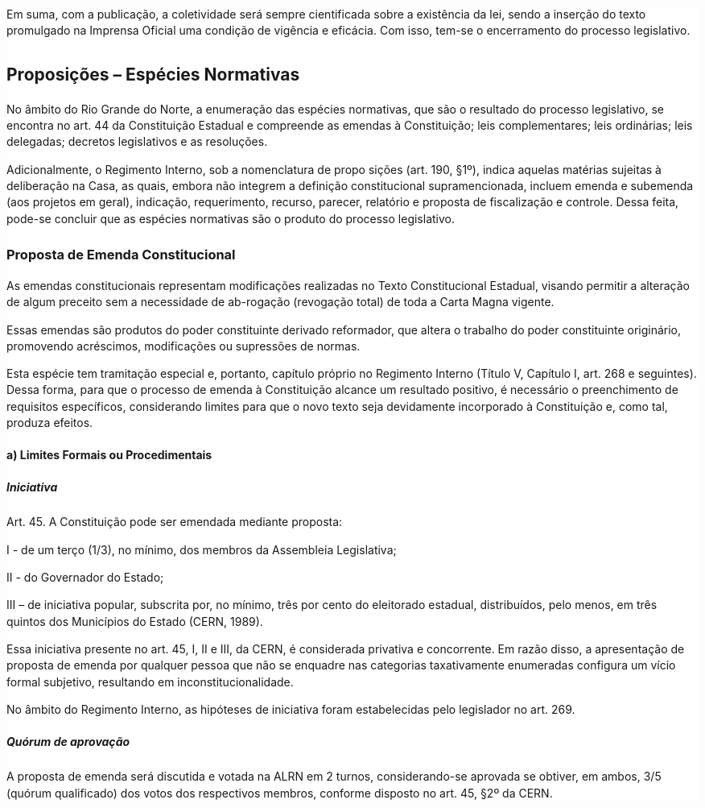 Em suma, com a publicação, a coletividade será sempre cientificada sobre a existência da lei, sendo a inserção do texto promulgado na Imprensa Oficial uma condição de vigência e eficácia. Com isso, tem-se o encerramento do processo legislativo.

## Proposições – Espécies Normativas

No âmbito do Rio Grande do Norte, a enumeração das espécies normativas, que são o resultado do processo legislativo, se encontra no art. 44 da Constituição Estadual e compreende as emendas à Constituição; leis complementares; leis ordinárias; leis delegadas; decretos legislativos e as resoluções.

Adicionalmente, o Regimento Interno, sob a nomenclatura de propo sições (art. 190, §1º), indica aquelas matérias sujeitas à deliberação na Casa, as quais, embora não integrem a definição constitucional supramencionada, incluem emenda e subemenda (aos projetos em geral), indicação, requerimento, recurso, parecer, relatório e proposta de fiscalização e controle. Dessa feita, pode-se concluir que as espécies normativas são o produto do processo legislativo.

### Proposta de Emenda Constitucional

As emendas constitucionais representam modificações realizadas no Texto Constitucional Estadual, visando permitir a alteração de algum preceito sem a necessidade de ab-rogação (revogação total) de toda a Carta Magna vigente.

Essas emendas são produtos do poder constituinte derivado reformador, que altera o trabalho do poder constituinte originário, promovendo acréscimos, modificações ou supressões de normas.

Esta espécie tem tramitação especial e, portanto, capítulo próprio no Regimento Interno (Título V, Capítulo I, art. 268 e seguintes). Dessa forma, para que o processo de emenda à Constituição alcance um resultado positivo, é necessário o preenchimento de requisitos específicos, considerando limites para que o novo texto seja devidamente incorporado à Constituição e, como tal, produza efeitos.

#### a) Limites Formais ou Procedimentais

##### Iniciativa

Art. 45. A Constituição pode ser emendada mediante proposta:

I - de um terço (1/3), no mínimo, dos membros da Assembleia Legislativa;

II - do Governador do Estado;

III – de iniciativa popular, subscrita por, no mínimo, três por cento do eleitorado estadual, distribuídos, pelo menos, em três quintos dos Municípios do Estado (CERN, 1989).

Essa iniciativa presente no art. 45, I, II e III, da CERN, é considerada privativa e concorrente. Em razão disso, a apresentação de proposta de emenda por qualquer pessoa que não se enquadre nas categorias taxativamente enumeradas configura um vício formal subjetivo, resultando em inconstitucionalidade.

No âmbito do Regimento Interno, as hipóteses de iniciativa foram estabelecidas pelo legislador no art. 269.

##### Quórum de aprovação

A proposta de emenda será discutida e votada na ALRN em 2 turnos, considerando-se aprovada se obtiver, em ambos, 3/5 (quórum qualificado) dos votos dos respectivos membros, conforme disposto no art. 45, §2º da CERN.
